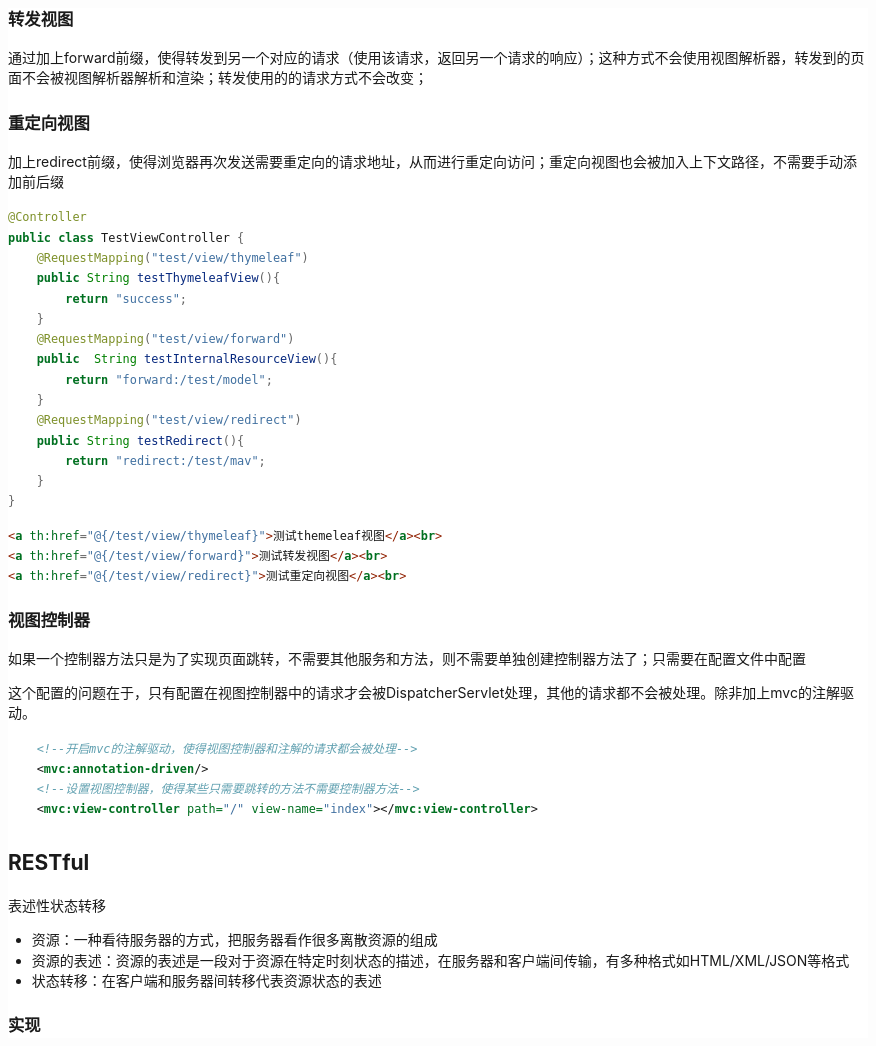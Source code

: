### 转发视图

通过加上forward前缀，使得转发到另一个对应的请求（使用该请求，返回另一个请求的响应）；这种方式不会使用视图解析器，转发到的页面不会被视图解析器解析和渲染；转发使用的的请求方式不会改变；

### 重定向视图

加上redirect前缀，使得浏览器再次发送需要重定向的请求地址，从而进行重定向访问；重定向视图也会被加入上下文路径，不需要手动添加前后缀

```java
@Controller
public class TestViewController {
    @RequestMapping("test/view/thymeleaf")
    public String testThymeleafView(){
        return "success";
    }
    @RequestMapping("test/view/forward")
    public  String testInternalResourceView(){
        return "forward:/test/model";
    }
    @RequestMapping("test/view/redirect")
    public String testRedirect(){
        return "redirect:/test/mav";
    }
}
```

```html
<a th:href="@{/test/view/thymeleaf}">测试themeleaf视图</a><br>
<a th:href="@{/test/view/forward}">测试转发视图</a><br>
<a th:href="@{/test/view/redirect}">测试重定向视图</a><br>
```

### 视图控制器

如果一个控制器方法只是为了实现页面跳转，不需要其他服务和方法，则不需要单独创建控制器方法了；只需要在配置文件中配置

这个配置的问题在于，只有配置在视图控制器中的请求才会被DispatcherServlet处理，其他的请求都不会被处理。除非加上mvc的注解驱动。

```xml
    <!--开启mvc的注解驱动，使得视图控制器和注解的请求都会被处理-->
    <mvc:annotation-driven/>
    <!--设置视图控制器，使得某些只需要跳转的方法不需要控制器方法-->
    <mvc:view-controller path="/" view-name="index"></mvc:view-controller>

```

##  RESTful

表述性状态转移

- 资源：一种看待服务器的方式，把服务器看作很多离散资源的组成
- 资源的表述：资源的表述是一段对于资源在特定时刻状态的描述，在服务器和客户端间传输，有多种格式如HTML/XML/JSON等格式
- 状态转移：在客户端和服务器间转移代表资源状态的表述

### 实现
